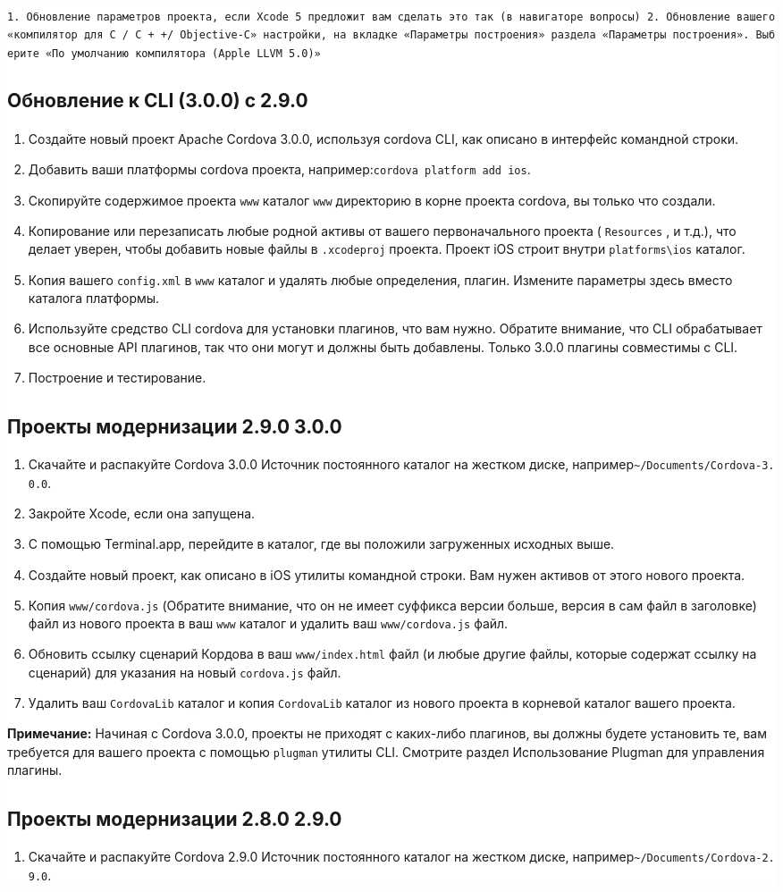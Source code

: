     1. Обновление параметров проекта, если Xcode 5 предложит вам сделать это так (в навигаторе вопросы) 2. Обновление вашего «компилятор для C / C + +/ Objective-C» настройки, на вкладке «Параметры построения» раздела «Параметры построения». Выберите «По умолчанию компилятора (Apple LLVM 5.0)»
    

## Обновление к CLI (3.0.0) с 2.9.0

1.  Создайте новый проект Apache Cordova 3.0.0, используя cordova CLI, как описано в интерфейс командной строки.

2.  Добавить ваши платформы cordova проекта, например:`cordova
platform add ios`.

3.  Скопируйте содержимое проекта `www` каталог `www` директорию в корне проекта cordova, вы только что создали.

4.  Копирование или перезаписать любые родной активы от вашего первоначального проекта ( `Resources` , и т.д.), что делает уверен, чтобы добавить новые файлы в `.xcodeproj` проекта. Проект iOS строит внутри `platforms\ios` каталог.

5.  Копия вашего `config.xml` в `www` каталог и удалять любые определения, плагин. Измените параметры здесь вместо каталога платформы.

6.  Используйте средство CLI cordova для установки плагинов, что вам нужно. Обратите внимание, что CLI обрабатывает все основные API плагинов, так что они могут и должны быть добавлены. Только 3.0.0 плагины совместимы с CLI.

7.  Построение и тестирование.

## Проекты модернизации 2.9.0 3.0.0

1.  Скачайте и распакуйте Cordova 3.0.0 Источник постоянного каталог на жестком диске, например`~/Documents/Cordova-3.0.0`.

2.  Закройте Xcode, если она запущена.

3.  С помощью Terminal.app, перейдите в каталог, где вы положили загруженных исходных выше.

4.  Создайте новый проект, как описано в iOS утилиты командной строки. Вам нужен активов от этого нового проекта.

5.  Копия `www/cordova.js` (Обратите внимание, что он не имеет суффикса версии больше, версия в сам файл в заголовке) файл из нового проекта в ваш `www` каталог и удалить ваш `www/cordova.js` файл.

6.  Обновить ссылку сценарий Кордова в ваш `www/index.html` файл (и любые другие файлы, которые содержат ссылку на сценарий) для указания на новый `cordova.js` файл.

7.  Удалить ваш `CordovaLib` каталог и копия `CordovaLib` каталог из нового проекта в корневой каталог вашего проекта.

**Примечание:** Начиная с Cordova 3.0.0, проекты не приходят с каких-либо плагинов, вы должны будете установить те, вам требуется для вашего проекта с помощью `plugman` утилиты CLI. Смотрите раздел Использование Plugman для управления плагины.

## Проекты модернизации 2.8.0 2.9.0

1.  Скачайте и распакуйте Cordova 2.9.0 Источник постоянного каталог на жестком диске, например`~/Documents/Cordova-2.9.0`.
